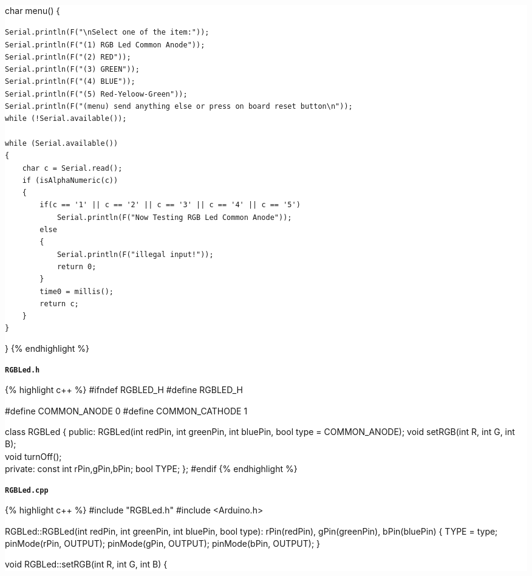 char menu()
{

    Serial.println(F("\nSelect one of the item:"));
    Serial.println(F("(1) RGB Led Common Anode"));
    Serial.println(F("(2) RED"));
    Serial.println(F("(3) GREEN"));
    Serial.println(F("(4) BLUE"));
    Serial.println(F("(5) Red-Yeloow-Green"));
    Serial.println(F("(menu) send anything else or press on board reset button\n"));
    while (!Serial.available());

    while (Serial.available()) 
    {
        char c = Serial.read();
        if (isAlphaNumeric(c)) 
        {    
            if(c == '1' || c == '2' || c == '3' || c == '4' || c == '5') 
    			Serial.println(F("Now Testing RGB Led Common Anode"));
            else
            {
                Serial.println(F("illegal input!"));
                return 0;
            }
            time0 = millis();
            return c;
        }
    }
}
{% endhighlight %}

**`RGBLed.h`**

{% highlight c++ %}
#ifndef RGBLED_H
#define RGBLED_H

#define COMMON_ANODE 0
#define COMMON_CATHODE 1

class RGBLed {
	public:
		RGBLed(int redPin, int greenPin, int bluePin, bool type = COMMON_ANODE);
		void setRGB(int R, int G, int B);             
		void turnOff();  
	private:
		const int rPin,gPin,bPin;
    bool TYPE;
};
#endif
{% endhighlight %}

**`RGBLed.cpp`**

{% highlight c++ %}
#include "RGBLed.h"
#include <Arduino.h>

RGBLed::RGBLed(int redPin, int greenPin, int bluePin, bool type): rPin(redPin), gPin(greenPin), bPin(bluePin) {
  TYPE = type;
	pinMode(rPin, OUTPUT);
	pinMode(gPin, OUTPUT);
	pinMode(bPin, OUTPUT);
}

void RGBLed::setRGB(int R, int G, int B)
{